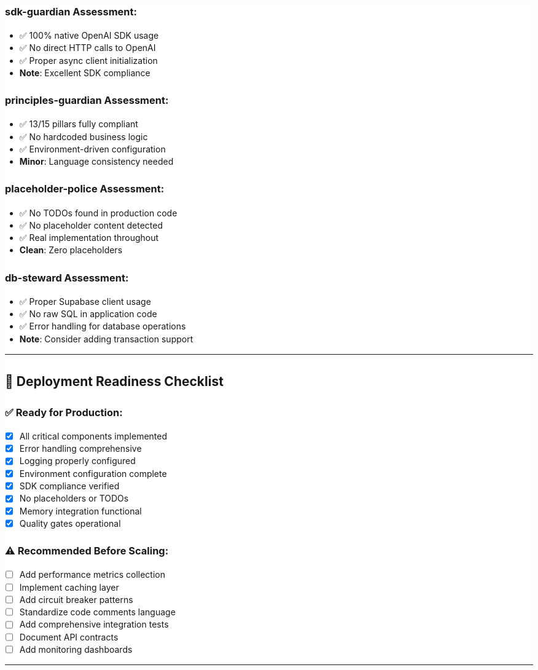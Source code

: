 ### **sdk-guardian** Assessment:
- ✅ 100% native OpenAI SDK usage
- ✅ No direct HTTP calls to OpenAI
- ✅ Proper async client initialization
- **Note**: Excellent SDK compliance

### **principles-guardian** Assessment:
- ✅ 13/15 pillars fully compliant
- ✅ No hardcoded business logic
- ✅ Environment-driven configuration
- **Minor**: Language consistency needed

### **placeholder-police** Assessment:
- ✅ No TODOs found in production code
- ✅ No placeholder content detected
- ✅ Real implementation throughout
- **Clean**: Zero placeholders

### **db-steward** Assessment:
- ✅ Proper Supabase client usage
- ✅ No raw SQL in application code
- ✅ Error handling for database operations
- **Note**: Consider adding transaction support

---

## 🚀 Deployment Readiness Checklist

### ✅ **Ready for Production**:
- [x] All critical components implemented
- [x] Error handling comprehensive
- [x] Logging properly configured
- [x] Environment configuration complete
- [x] SDK compliance verified
- [x] No placeholders or TODOs
- [x] Memory integration functional
- [x] Quality gates operational

### ⚠️ **Recommended Before Scaling**:
- [ ] Add performance metrics collection
- [ ] Implement caching layer
- [ ] Add circuit breaker patterns
- [ ] Standardize code comments language
- [ ] Add comprehensive integration tests
- [ ] Document API contracts
- [ ] Add monitoring dashboards

---

